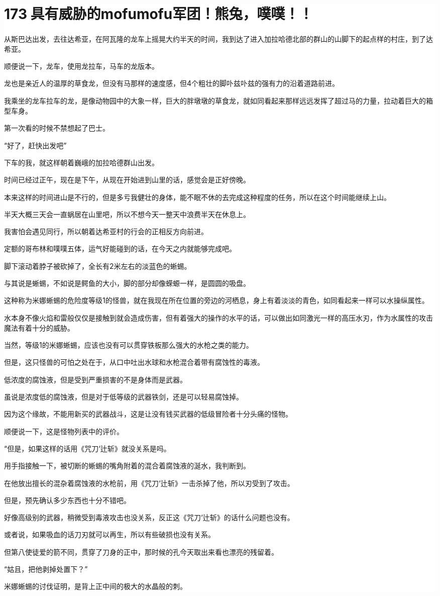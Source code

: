 # 173 具有威胁的mofumofu军团！熊兔，噗噗！！

从斯巴达出发，去往达希亚，在阿瓦隆的龙车上摇晃大约半天的时间，我到达了进入加拉哈德北部的群山的山脚下的起点样的村庄，到了达希亚。

顺便说一下，龙车，使用龙拉车，马车的龙版本。

龙也是亲近人的温厚的草食龙，但没有马那样的速度感，但4个粗壮的脚卟兹卟兹的强有力的沿着道路前进。

我乘坐的龙车拉车的龙，是像动物园中的大象一样，巨大的胖墩墩的草食龙，就如同看起来那样远远发挥了超过马的力量，拉动着巨大的箱型车身。

第一次看的时候不禁想起了巴士。

“好了，赶快出发吧”

下车的我，就这样朝着巍峨的加拉哈德群山出发。

时间已经过正午，现在是下午，从现在开始进到山里的话，感觉会是正好傍晚。

本来这样的时间进山是不行的，但是多亏我健壮的身体，能不眠不休的去完成这种程度的任务，所以在这个时间能继续上山。

半天大概三天会一直蜗居在山里吧，所以不想今天一整天中浪费半天在休息上。

我害怕会遇见同行，所以朝着达希亚村的行会的正相反方向前进。

定额的哥布林和噗噗五体，运气好能碰到的话，在今天之内就能够完成吧。

脚下滚动着脖子被砍掉了，全长有2米左右的淡蓝色的蜥蜴。

与其说是蜥蜴，不如说是鳄鱼的大小，脚的部分却像蝾螈一样，是圆圆的吸盘。

这种称为米娜蜥蜴的危险度等级1的怪兽，就在我现在所在位置的旁边的河栖息，身上有着淡淡的青色，如同看起来一样可以水操纵属性。

水本身不像火焰和雷般仅仅是接触到就会造成伤害，但有着强大的操作的水平的话，可以做出如同激光一样的高压水刃，作为水属性的攻击魔法有着十分的威胁。

当然，等级1的米娜蜥蜴，应该也没有可以贯穿铁板那么强大的水枪之类的能力。

但是，这只怪兽的可怕之处在于，从口中吐出水球和水枪混合着带有腐蚀性的毒液。

低浓度的腐蚀液，但是受到严重损害的不是身体而是武器。

虽说是浓度低的腐蚀液，但是对于低等级的武器铁剑，还是可以轻易腐蚀掉。

因为这个缘故，不能用新买的武器战斗，这是让没有钱买武器的低级冒险者十分头痛的怪物。

顺便说一下，这是怪物列表中的评价。

“但是，如果这样的话用《咒刀‘辻斩》就没关系是吗。

用手指接触一下，被切断的蜥蜴的嘴角附着的混合着腐蚀液的涎水，我判断到。

在他放出擅长的混杂着腐蚀液的水枪前，用《咒刀‘辻斩》一击杀掉了他，所以刃受到了攻击。

但是，预先确认多少东西也十分不错吧。

好像高级别的武器，稍微受到毒液攻击也没关系，反正这《咒刀‘辻斩》的话什么问题也没有。

或者说，如果吸血的话刀刃就可以再生，所以有些破损也没有关系。

但第八使徒爱的箭不同，贯穿了刀身的正中，那时候的孔今天取出来看也漂亮的残留着。

“姑且，把他剥掉处置下？”

米娜蜥蜴的讨伐证明，是背上正中间的极大的水晶般的刺。
